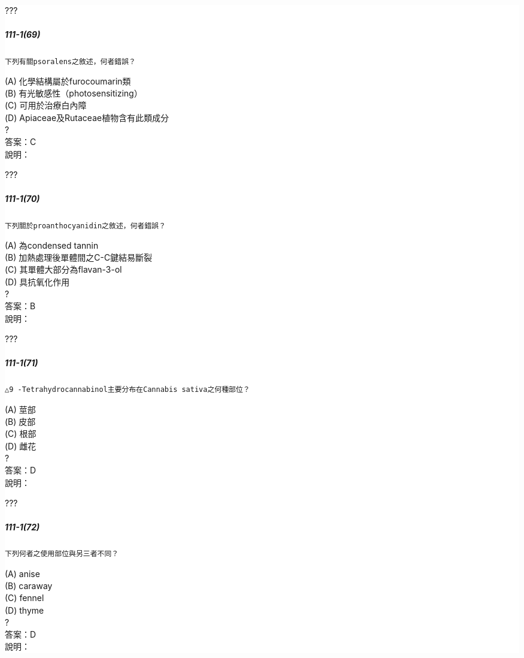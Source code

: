 ???

##### 111-1(69)
```Question
下列有關psoralens之敘述，何者錯誤？
```
(A) 化學結構屬於furocoumarin類  
(B) 有光敏感性（photosensitizing）  
(C) 可用於治療白內障  
(D) Apiaceae及Rutaceae植物含有此類成分  
?  
答案：C  
說明：

???

##### 111-1(70)
```Question
下列關於proanthocyanidin之敘述，何者錯誤？
```
(A) 為condensed tannin  
(B) 加熱處理後單體間之C-C鍵結易斷裂  
(C) 其單體大部分為flavan-3-ol  
(D) 具抗氧化作用  
?  
答案：B  
說明：

???

##### 111-1(71)
```Question
△9 -Tetrahydrocannabinol主要分布在Cannabis sativa之何種部位？
```
(A) 莖部  
(B) 皮部  
(C) 根部  
(D) 雌花  
?  
答案：D  
說明：

???

##### 111-1(72)
```Question
下列何者之使用部位與另三者不同？
```
(A) anise  
(B) caraway  
(C) fennel  
(D) thyme  
?  
答案：D  
說明：
